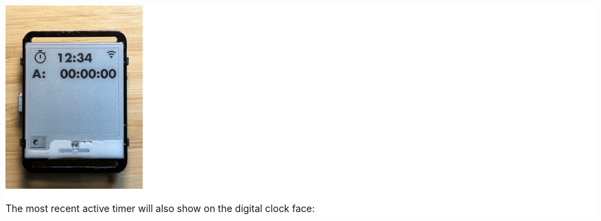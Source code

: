 <img src="doc/15.jpeg" style="width: 200px; max-width: 95vw; max-height: 95vh" />
</div>

The most recent active timer will also show on the digital clock face:

<div style="text-align: center;">